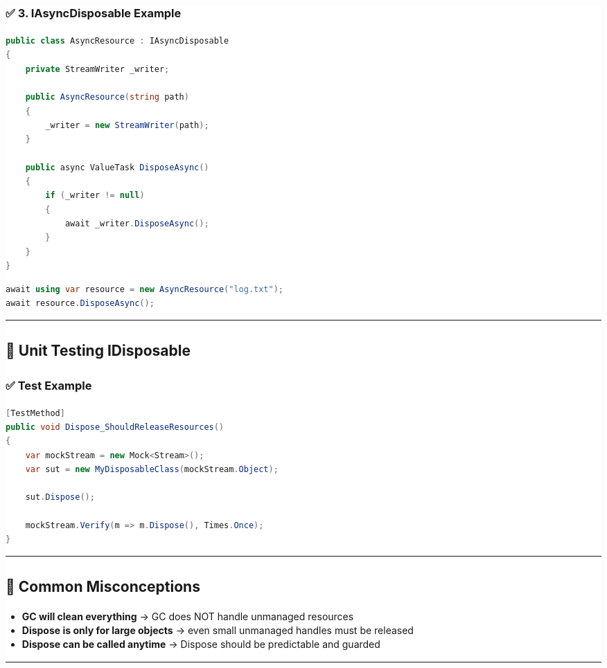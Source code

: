 ### ✅ 3. IAsyncDisposable Example
```csharp
public class AsyncResource : IAsyncDisposable
{
    private StreamWriter _writer;

    public AsyncResource(string path)
    {
        _writer = new StreamWriter(path);
    }

    public async ValueTask DisposeAsync()
    {
        if (_writer != null)
        {
            await _writer.DisposeAsync();
        }
    }
}
```

```csharp
await using var resource = new AsyncResource("log.txt");
await resource.DisposeAsync();
```

---

## 🧪 Unit Testing IDisposable

### ✅ Test Example
```csharp
[TestMethod]
public void Dispose_ShouldReleaseResources()
{
    var mockStream = new Mock<Stream>();
    var sut = new MyDisposableClass(mockStream.Object);

    sut.Dispose();

    mockStream.Verify(m => m.Dispose(), Times.Once);
}
```

---

## 🚫 Common Misconceptions
- **GC will clean everything** → GC does NOT handle unmanaged resources
- **Dispose is only for large objects** → even small unmanaged handles must be released
- **Dispose can be called anytime** → Dispose should be predictable and guarded

---
